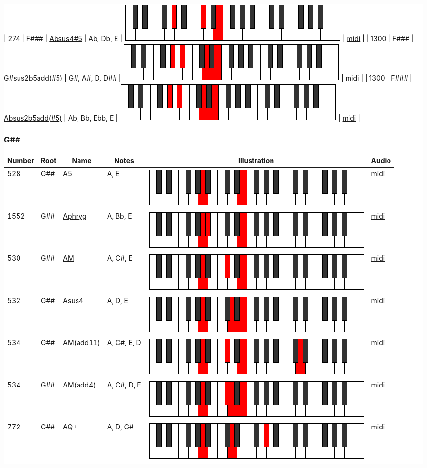 | 274 | F### | [Absus4#5](ChordAFlatSuspendedFourthSharpFifth.md) | Ab, Db, E | ![Absus4#5](ChordAFlatSuspendedFourthSharpFifthRootPosition.png) | [midi](ChordAFlatSuspendedFourthSharpFifthRootPosition.mid) |
| 1300 | F### | [G#sus2b5add(#5)](ChordGSharpSuspendedSecondFlatFifthAddSharpFifth.md) | G#, A#, D, D## | ![G#sus2b5add(#5)](ChordGSharpSuspendedSecondFlatFifthAddSharpFifthRootPosition.png) | [midi](ChordGSharpSuspendedSecondFlatFifthAddSharpFifthRootPosition.mid) |
| 1300 | F### | [Absus2b5add(#5)](ChordAFlatSuspendedSecondFlatFifthAddSharpFifth.md) | Ab, Bb, Ebb, E | ![Absus2b5add(#5)](ChordAFlatSuspendedSecondFlatFifthAddSharpFifthRootPosition.png) | [midi](ChordAFlatSuspendedSecondFlatFifthAddSharpFifthRootPosition.mid) |

### G##

| Number | Root | Name | Notes | Illustration | Audio |
|--------|------|------|-------|--------------|-------|
| 528 | G## | [A5](ChordANaturalPowerChord.md) | A, E | ![A5](ChordANaturalPowerChordRootPosition.png) | [midi](ChordANaturalPowerChordRootPosition.mid) |
| 1552 | G## | [Aphryg](ChordANaturalPhrygian.md) | A, Bb, E | ![Aphryg](ChordANaturalPhrygianRootPosition.png) | [midi](ChordANaturalPhrygianRootPosition.mid) |
| 530 | G## | [AM](ChordANaturalMajor.md) | A, C#, E | ![AM](ChordANaturalMajorRootPosition.png) | [midi](ChordANaturalMajorRootPosition.mid) |
| 532 | G## | [Asus4](ChordANaturalSuspendedFourth.md) | A, D, E | ![Asus4](ChordANaturalSuspendedFourthRootPosition.png) | [midi](ChordANaturalSuspendedFourthRootPosition.mid) |
| 534 | G## | [AM(add11)](ChordANaturalMajorAddEleventh.md) | A, C#, E, D | ![AM(add11)](ChordANaturalMajorAddEleventhRootPosition.png) | [midi](ChordANaturalMajorAddEleventhRootPosition.mid) |
| 534 | G## | [AM(add4)](ChordANaturalMajorAddFourth.md) | A, C#, D, E | ![AM(add4)](ChordANaturalMajorAddFourthRootPosition.png) | [midi](ChordANaturalMajorAddFourthRootPosition.mid) |
| 772 | G## | [AQ+](ChordANaturalQuartalAugmented.md) | A, D, G# | ![AQ+](ChordANaturalQuartalAugmentedRootPosition.png) | [midi](ChordANaturalQuartalAugmentedRootPosition.mid) |